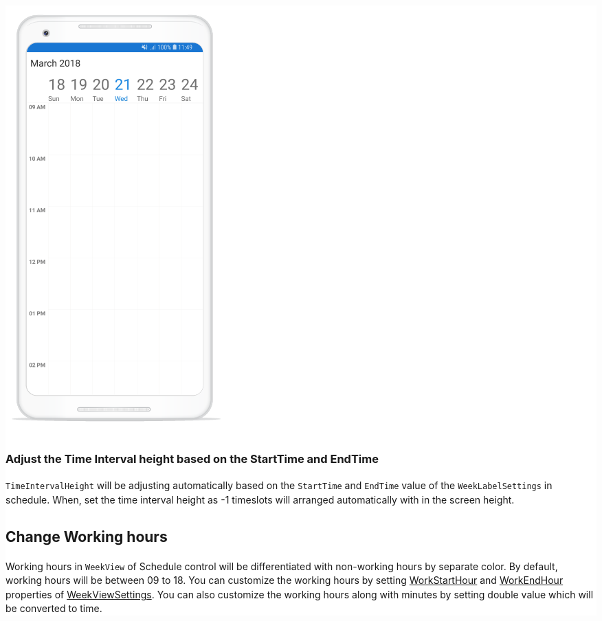 ![Time interval height in schedule xamarin forms](daymodule_images/weekview_height.png)

### Adjust the Time Interval height based on the StartTime and EndTime
`TimeIntervalHeight` will be adjusting automatically based on the `StartTime` and `EndTime` value of the `WeekLabelSettings` in schedule. When, set the time interval height as -1 timeslots will arranged automatically with in the screen height.

## Change Working hours

Working hours in `WeekView` of Schedule control will be differentiated with non-working hours by separate color. By default, working hours will be between 09 to 18. You can customize the working hours by setting [WorkStartHour](https://help.syncfusion.com/cr/cref_files/xamarin/Syncfusion.SfSchedule.XForms~Syncfusion.SfSchedule.XForms.WeekViewSettings~WorkStartHour.html) and [WorkEndHour](https://help.syncfusion.com/cr/cref_files/xamarin/Syncfusion.SfSchedule.XForms~Syncfusion.SfSchedule.XForms.WeekViewSettings~WorkEndHour.html) properties of   [WeekViewSettings](https://help.syncfusion.com/cr/cref_files/xamarin/Syncfusion.SfSchedule.XForms~Syncfusion.SfSchedule.XForms.SfSchedule~WeekViewSettings.html). You can also customize the working hours along with minutes by setting double value which will be converted to time.
